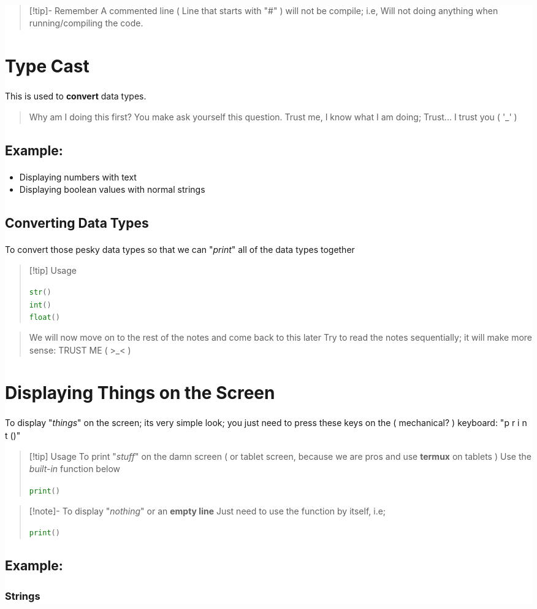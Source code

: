 >[!tip]- Remember
>A commented line ( Line that starts with "#" ) will not be compile; i.e,
>Will not doing anything when running/compiling the code.

# Type Cast

This is used to **convert** data types.

> Why am I doing this first? You make ask yourself this question.
> Trust me, I know what I am doing; Trust... I trust you ( '_' )

## Example:

- Displaying numbers with text
- Displaying boolean values with normal strings

## Converting Data Types

To convert those pesky data types so that we can "*print*" all of the data types together

>[!tip] Usage
>```python
>str()
>int()
>float()

> We will now move on to the rest of the notes and come back to this later
> Try to read the notes sequentially; it will make more sense: TRUST ME ( >_< )

# Displaying Things on the Screen

To display "*things*" on the screen; its very simple look; you just need to press these keys on the ( mechanical? ) keyboard: "p r i n t ()"

>[!tip] Usage
>To print "*stuff*" on the damn screen  ( or tablet screen, because we are pros and use **termux** on tablets )
>Use the *built-in* function below
>```python
>print()

>[!note]-
>To display "*nothing*" or an **empty line**
>Just need to use the function by itself, i.e;
>```python
>print()

## Example:

### Strings
